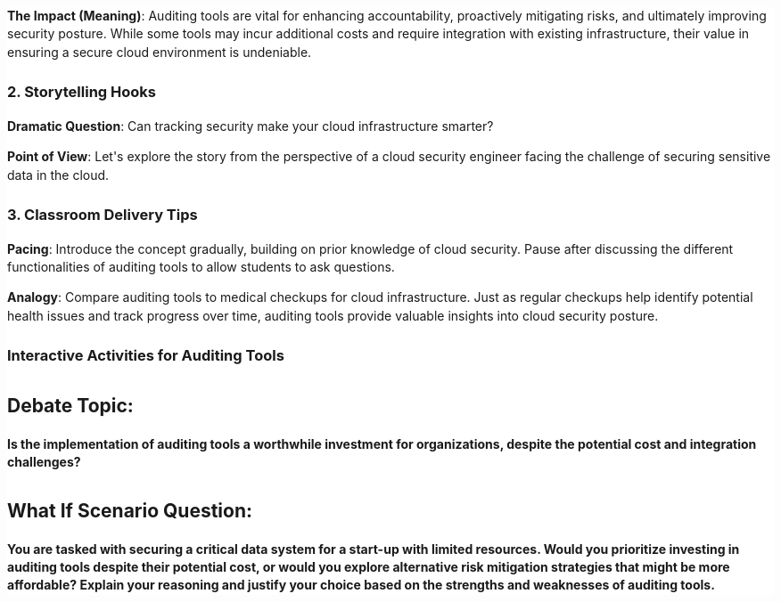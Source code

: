**The Impact (Meaning)**: Auditing tools are vital for enhancing accountability, proactively mitigating risks, and ultimately improving security posture. While some tools may incur additional costs and require integration with existing infrastructure, their value in ensuring a secure cloud environment is undeniable.


### 2. Storytelling Hooks

**Dramatic Question**: Can tracking security make your cloud infrastructure smarter?

**Point of View**: Let's explore the story from the perspective of a cloud security engineer facing the challenge of securing sensitive data in the cloud.


### 3. Classroom Delivery Tips

**Pacing**: Introduce the concept gradually, building on prior knowledge of cloud security. Pause after discussing the different functionalities of auditing tools to allow students to ask questions.

**Analogy**: Compare auditing tools to medical checkups for cloud infrastructure. Just as regular checkups help identify potential health issues and track progress over time, auditing tools provide valuable insights into cloud security posture.

### Interactive Activities for Auditing Tools
## Debate Topic:

**Is the implementation of auditing tools a worthwhile investment for organizations, despite the potential cost and integration challenges?**


## What If Scenario Question:

**You are tasked with securing a critical data system for a start-up with limited resources. Would you prioritize investing in auditing tools despite their potential cost, or would you explore alternative risk mitigation strategies that might be more affordable? Explain your reasoning and justify your choice based on the strengths and weaknesses of auditing tools.**